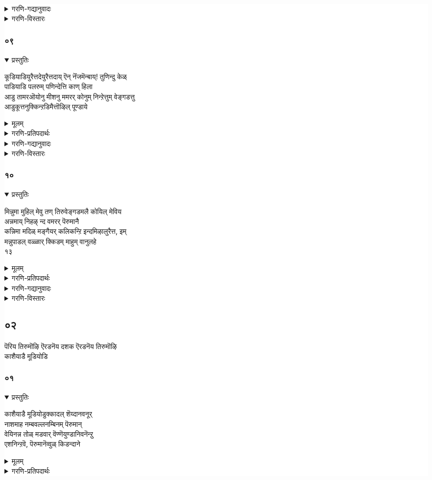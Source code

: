 <details><summary>गरणि-गद्यानुवादः</summary></details>

<details><summary>गरणि-विस्तारः</summary></details>


### ०९
<details open><summary>प्रस्तुतिः</summary>

कूडियाडियुरैत्तदेयुरैत्तदाय् ऎन् नॆंजमॆन्बाय्! तुणिन्दु केळ्  
पाडियाडि पलरुम् पणिन्देत्ति काण् हिला  
आडु तामरऒयोनु मीशनु ममरर् कोनुम् निन्ऱेत्तुम् वेङ्गडत्तु  
आडुकूत्तनुक्किन्ऱडिमैत्तॊऴिल् पूण्डाये  
</details>

<details><summary>मूलम्</summary></details>

<details><summary>गरणि-प्रतिपदार्थः</summary></details>

<details><summary>गरणि-गद्यानुवादः</summary></details>

<details><summary>गरणि-विस्तारः</summary></details>


### १०
<details open><summary>प्रस्तुतिः</summary>

मिन्नुमा मुहिल् मेवु तण् तिरुवेङ्गडमलै कोयिल् मेविय  
अन्नमाय् निहऴ् न्द वमरर् पॆरुमानै  
कन्निमा मदिळ् मङ्गैयर् कलिकन्ऱि इन्दमिऴालुरैत्त, इम्  
मन्नुपाडल् वळ्ळार् क्किडम् माहुम् वानुलहे  
१३  
</details>

<details><summary>मूलम्</summary></details>

<details><summary>गरणि-प्रतिपदार्थः</summary></details>

<details><summary>गरणि-गद्यानुवादः</summary></details>

<details><summary>गरणि-विस्तारः</summary></details>


## ०२
पॆरिय तिरुमॊऴि ऎरडनॆय दशक	ऎरडनॆय तिरुमॊऴि  
काशैयाडै मूडियोडि  
### ०१
<details open><summary>प्रस्तुतिः</summary>

काशैयाडै मूडियोडुक्कादल् शॆय्दानवनूर्  
नाशमाह नम्बवल्लनम्बिनम् पॆरुमान्  
वेयिनन्न तोळ् मडवार् वॆण्णॆयुण्डानिवनॆन्ऱु  
एशनिन्ऱवॆ, पॆरुमानॆव्वुळ् किडन्दाने  
</details>

<details><summary>मूलम्</summary></details>

<details><summary>गरणि-प्रतिपदार्थः</summary></details>
